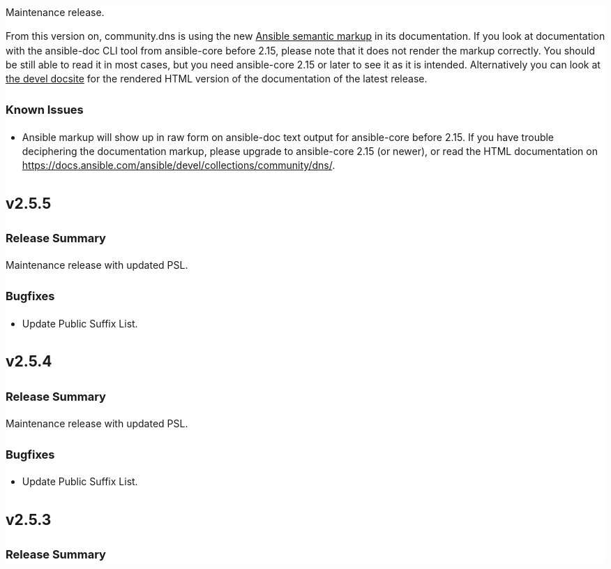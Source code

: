 Maintenance release\.

From this version on\, community\.dns is using the new [Ansible semantic markup](https\://docs\.ansible\.com/ansible/devel/dev\_guide/developing\_modules\_documenting\.html\#semantic\-markup\-within\-module\-documentation)
in its documentation\. If you look at documentation with the ansible\-doc CLI tool
from ansible\-core before 2\.15\, please note that it does not render the markup
correctly\. You should be still able to read it in most cases\, but you need
ansible\-core 2\.15 or later to see it as it is intended\. Alternatively you can
look at [the devel docsite](https\://docs\.ansible\.com/ansible/devel/collections/community/dns/)
for the rendered HTML version of the documentation of the latest release\.

<a id="known-issues"></a>
### Known Issues

* Ansible markup will show up in raw form on ansible\-doc text output for ansible\-core before 2\.15\. If you have trouble deciphering the documentation markup\, please upgrade to ansible\-core 2\.15 \(or newer\)\, or read the HTML documentation on [https\://docs\.ansible\.com/ansible/devel/collections/community/dns/](https\://docs\.ansible\.com/ansible/devel/collections/community/dns/)\.

<a id="v2-5-5"></a>
## v2\.5\.5

<a id="release-summary-11"></a>
### Release Summary

Maintenance release with updated PSL\.

<a id="bugfixes-10"></a>
### Bugfixes

* Update Public Suffix List\.

<a id="v2-5-4"></a>
## v2\.5\.4

<a id="release-summary-12"></a>
### Release Summary

Maintenance release with updated PSL\.

<a id="bugfixes-11"></a>
### Bugfixes

* Update Public Suffix List\.

<a id="v2-5-3"></a>
## v2\.5\.3

<a id="release-summary-13"></a>
### Release Summary
